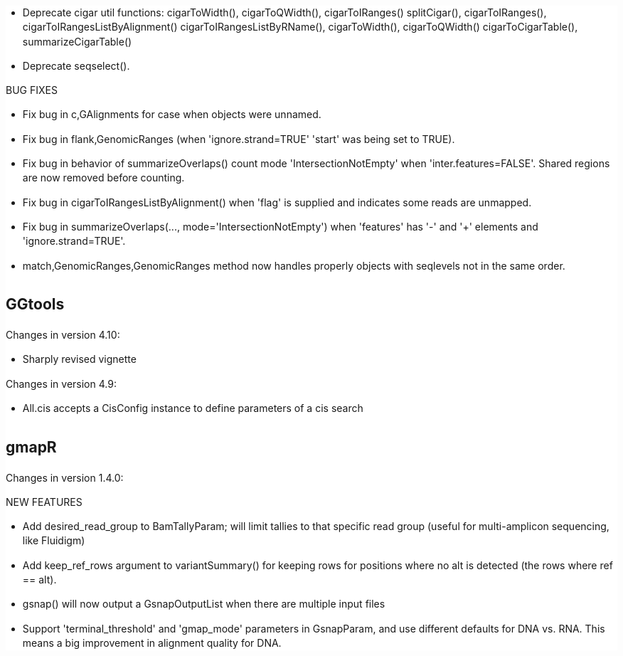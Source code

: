 - Deprecate cigar util functions: cigarToWidth(), cigarToQWidth(),
  cigarToIRanges() splitCigar(), cigarToIRanges(),
  cigarToIRangesListByAlignment() cigarToIRangesListByRName(),
  cigarToWidth(), cigarToQWidth() cigarToCigarTable(),
  summarizeCigarTable()

- Deprecate seqselect().

BUG FIXES

- Fix bug in c,GAlignments for case when objects were unnamed.

- Fix bug in flank,GenomicRanges (when 'ignore.strand=TRUE' 'start' was
  being set to TRUE).

- Fix bug in behavior of summarizeOverlaps() count mode
  'IntersectionNotEmpty' when 'inter.features=FALSE'. Shared regions
  are now removed before counting.

- Fix bug in cigarToIRangesListByAlignment() when 'flag' is supplied
  and indicates some reads are unmapped.

- Fix bug in summarizeOverlaps(..., mode='IntersectionNotEmpty') when
  'features' has '-' and '+' elements and 'ignore.strand=TRUE'.

- match,GenomicRanges,GenomicRanges method now handles properly objects
  with seqlevels not in the same order.

GGtools
-------

Changes in version 4.10:

- Sharply revised vignette

Changes in version 4.9:

- All.cis accepts a CisConfig instance to define parameters of a cis
  search

gmapR
-----

Changes in version 1.4.0:

NEW FEATURES

- Add desired_read_group to BamTallyParam; will limit tallies to that
  specific read group (useful for multi-amplicon sequencing, like
  Fluidigm)

- Add keep_ref_rows argument to variantSummary() for keeping rows for
  positions where no alt is detected (the rows where ref == alt).

- gsnap() will now output a GsnapOutputList when there are multiple
  input files

- Support 'terminal_threshold' and 'gmap_mode' parameters in
  GsnapParam, and use different defaults for DNA vs. RNA. This means a
  big improvement in alignment quality for DNA.
